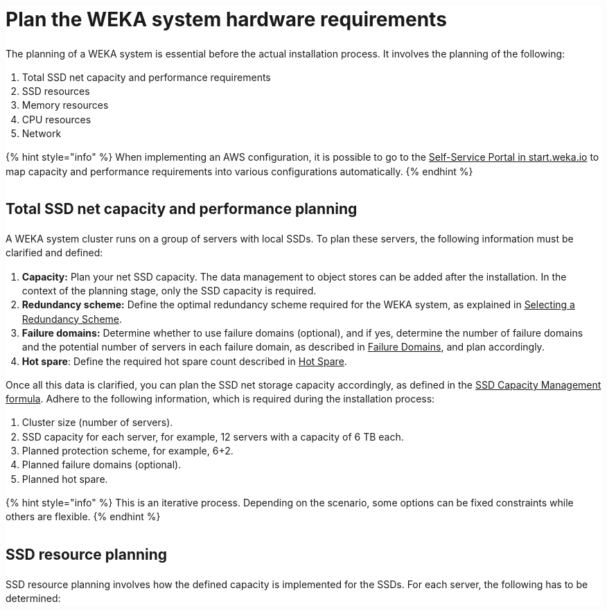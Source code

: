 # Plan the WEKA system hardware requirements

The planning of a WEKA system is essential before the actual installation process. It involves the planning of the following:

1. Total SSD net capacity and performance requirements
2. SSD resources
3. Memory resources
4. CPU resources
5. Network

{% hint style="info" %}
When implementing an AWS configuration, it is possible to go to the [Self-Service Portal in start.weka.io](../aws/weka-installation-on-aws-using-the-cloud-formation/self-service-portal.md) to map capacity and performance requirements into various configurations automatically.
{% endhint %}

## Total SSD net capacity and performance planning

A WEKA system cluster runs on a group of servers with local SSDs. To plan these servers, the following information must be clarified and defined:

1. **Capacity:** Plan your net SSD capacity. The data management to object stores can be added after the installation. In the context of the planning stage, only the SSD capacity is required.
2. **Redundancy scheme:** Define the optimal redundancy scheme required for the WEKA system, as explained in [Selecting a Redundancy Scheme](../../overview/about/#selecting-a-redundancy-scheme).
3. **Failure domains:** Determine whether to use failure domains (optional), and if yes, determine the number of failure domains and the potential number of servers in each failure domain, as described in [Failure Domains](../../overview/ssd-capacity-management.md#failure-domains-optional), and plan accordingly.
4. **Hot spare**: Define the required hot spare count described in [Hot Spare](../../overview/ssd-capacity-management.md#hot-spare).

Once all this data is clarified, you can plan the SSD net storage capacity accordingly, as defined in the [SSD Capacity Management formula](../../overview/ssd-capacity-management.md#formula-for-calculating-ssd-net-storage-capacity). Adhere to the following information, which is required during the installation process:

1. Cluster size (number of servers).
2. SSD capacity for each server, for example, 12 servers with a capacity of 6 TB each.
3. Planned protection scheme, for example, 6+2.
4. Planned failure domains (optional).
5. Planned hot spare.

{% hint style="info" %}
This is an iterative process. Depending on the scenario, some options can be fixed constraints while others are flexible.
{% endhint %}

## SSD resource planning

SSD resource planning involves how the defined capacity is implemented for the SSDs. For each server, the following has to be determined:
